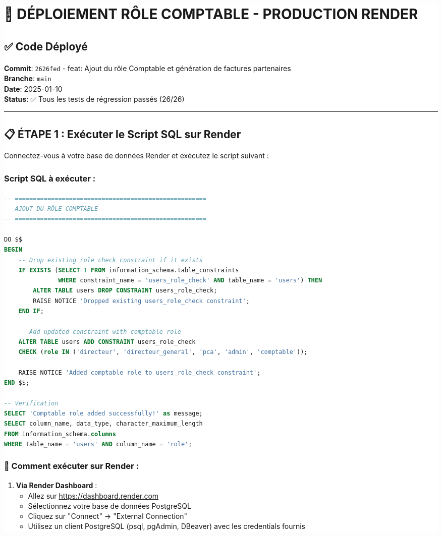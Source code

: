 # 🚀 DÉPLOIEMENT RÔLE COMPTABLE - PRODUCTION RENDER

## ✅ Code Déployé

**Commit**: `2626fed` - feat: Ajout du rôle Comptable et génération de factures partenaires  
**Branche**: `main`  
**Date**: 2025-01-10  
**Status**: ✅ Tous les tests de régression passés (26/26)

---

## 📋 ÉTAPE 1 : Exécuter le Script SQL sur Render

Connectez-vous à votre base de données Render et exécutez le script suivant :

### Script SQL à exécuter :

```sql
-- =====================================================
-- AJOUT DU RÔLE COMPTABLE
-- =====================================================

DO $$
BEGIN
    -- Drop existing role check constraint if it exists
    IF EXISTS (SELECT 1 FROM information_schema.table_constraints 
               WHERE constraint_name = 'users_role_check' AND table_name = 'users') THEN
        ALTER TABLE users DROP CONSTRAINT users_role_check;
        RAISE NOTICE 'Dropped existing users_role_check constraint';
    END IF;
    
    -- Add updated constraint with comptable role
    ALTER TABLE users ADD CONSTRAINT users_role_check 
    CHECK (role IN ('directeur', 'directeur_general', 'pca', 'admin', 'comptable'));
    
    RAISE NOTICE 'Added comptable role to users_role_check constraint';
END $$;

-- Verification
SELECT 'Comptable role added successfully!' as message;
SELECT column_name, data_type, character_maximum_length
FROM information_schema.columns 
WHERE table_name = 'users' AND column_name = 'role';
```

### 🔧 Comment exécuter sur Render :

1. **Via Render Dashboard** :
   - Allez sur https://dashboard.render.com
   - Sélectionnez votre base de données PostgreSQL
   - Cliquez sur "Connect" → "External Connection"
   - Utilisez un client PostgreSQL (psql, pgAdmin, DBeaver) avec les credentials fournis
